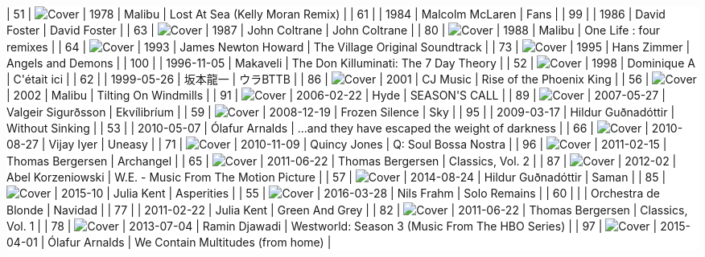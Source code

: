 | 51 | ![Cover](https://i.discogs.com/HEpr_SoblEnmV7g6t5rEhV6MoLQvzjSE-di9SmvvOsU/rs:fit/g:sm/q:40/h:150/w:150/czM6Ly9kaXNjb2dz/LWRhdGFiYXNlLWlt/YWdlcy9SLTIxODY4/MjAtMTI2ODY4Mzk0/OS5qcGVn.jpeg) | 1978 | Malibu | Lost At Sea (Kelly Moran Remix) |
| 61 |  | 1984 | Malcolm McLaren | Fans |
| 99 |  | 1986 | David Foster | David Foster |
| 63 | ![Cover](https://i.discogs.com/wkwfjb1SJwW3TKndpzbPj0GCI0i6tFGB7xVcPUeCPMU/rs:fit/g:sm/q:40/h:150/w:150/czM6Ly9kaXNjb2dz/LWRhdGFiYXNlLWlt/YWdlcy9SLTM1OTE2/MzYtMTQxMjc2NzE5/NC00NzIwLmpwZWc.jpeg) | 1987 | John Coltrane | John Coltrane |
| 80 | ![Cover](https://i.discogs.com/UQLlPjqFCPXJWb8FfTIolno-fhIZtbzgzgHB5vBTFyk/rs:fit/g:sm/q:40/h:150/w:150/czM6Ly9kaXNjb2dz/LWRhdGFiYXNlLWlt/YWdlcy9SLTY1MTcx/NjUtMTQyMTA1MjU3/NS05ODc5LmpwZWc.jpeg) | 1988 | Malibu | One Life : four remixes |
| 64 | ![Cover](https://i.discogs.com/71jiE2ryhqjguRbkpNKTvjhudHFmxStwm3vT0pPUm-o/rs:fit/g:sm/q:40/h:150/w:150/czM6Ly9kaXNjb2dz/LWRhdGFiYXNlLWlt/YWdlcy9SLTI2NzYy/MzUtMTU5MDIzODY1/OC03NDAwLmpwZWc.jpeg) | 1993 | James Newton Howard | The Village Original Soundtrack |
| 73 | ![Cover](https://i.discogs.com/fnZMhyRhvh871rUcIeb1WQ8TFguiA7i702Y9ksbqR-w/rs:fit/g:sm/q:40/h:150/w:150/czM6Ly9kaXNjb2dz/LWRhdGFiYXNlLWlt/YWdlcy9SLTg2Mjk0/NjgtMTQ2NjQ5NjEy/Ny0zMTU4LmpwZWc.jpeg) | 1995 | Hans Zimmer | Angels and Demons |
| 100 |  | 1996-11-05 | Makaveli | The Don Killuminati: The 7 Day Theory |
| 52 | ![Cover](https://i.discogs.com/lUn2HmJDhZ-swCR-8A2-LSC8RKFufxE9XHn2zVSI_kA/rs:fit/g:sm/q:40/h:150/w:150/czM6Ly9kaXNjb2dz/LWRhdGFiYXNlLWlt/YWdlcy9SLTY3NTEw/NS0xMTU0ODg4Nzk3/LmpwZWc.jpeg) | 1998 | Dominique A | C&#39;était ici |
| 62 |  | 1999-05-26 | 坂本龍一 | ウラBTTB |
| 86 | ![Cover](https://i.discogs.com/xCUh2DaqyzboctOjlThqMTDTpT8-z_OmcfpF0HQh1uk/rs:fit/g:sm/q:40/h:150/w:150/czM6Ly9kaXNjb2dz/LWRhdGFiYXNlLWlt/YWdlcy9SLTYyNzQ5/LTExNTcwODgwODYu/anBlZw.jpeg) | 2001 | CJ Music | Rise of the Phoenix King |
| 56 | ![Cover](https://i.discogs.com/SPO5c0o5huhavDQIPGPbLlNJ-CssrBcdub_EZxKrTdM/rs:fit/g:sm/q:40/h:150/w:150/czM6Ly9kaXNjb2dz/LWRhdGFiYXNlLWlt/YWdlcy9SLTQ1OTgw/MDEtMTM4OTc2MzM4/NC0xNjgxLmpwZWc.jpeg) | 2002 | Malibu | Tilting On Windmills |
| 91 | ![Cover](https://i.discogs.com/uldJP1rY9NvJo0DzXkyrHhC-8KWR7_gqGM69Ou6KPy8/rs:fit/g:sm/q:40/h:150/w:150/czM6Ly9kaXNjb2dz/LWRhdGFiYXNlLWlt/YWdlcy9SLTIzNzk5/NjQtMTI4MDYyMzM1/MS5qcGVn.jpeg) | 2006-02-22 | Hyde | SEASON&#39;S CALL |
| 89 | ![Cover](https://i.discogs.com/pftQAScCXOG9Mq56HTBQgDFQxRYg4TC7gEtGbMCl6Yc/rs:fit/g:sm/q:40/h:150/w:150/czM6Ly9kaXNjb2dz/LWRhdGFiYXNlLWlt/YWdlcy9SLTEwNTgw/MDYtMTMwMzA1NTE3/MC5qcGVn.jpeg) | 2007-05-27 | Valgeir Sigurðsson | Ekvílibríum |
| 59 | ![Cover](https://i.discogs.com/yuor-SUJ6Kiq4Wvju1TLLAjWMzpgF8nQWQSqRULwIo0/rs:fit/g:sm/q:40/h:150/w:150/czM6Ly9kaXNjb2dz/LWRhdGFiYXNlLWlt/YWdlcy9SLTIzNzEx/MzQtMTI4MDEzNDY0/OS5qcGVn.jpeg) | 2008-12-19 | Frozen Silence | Sky |
| 95 |  | 2009-03-17 | Hildur Guðnadóttir | Without Sinking |
| 53 |  | 2010-05-07 | Ólafur Arnalds | ...and they have escaped the weight of darkness |
| 66 | ![Cover](https://i.discogs.com/KwHw2dTSb9d0NAaGTRLPPpvqMRRSItoZ-UJiLhjdTGs/rs:fit/g:sm/q:40/h:150/w:150/czM6Ly9kaXNjb2dz/LWRhdGFiYXNlLWlt/YWdlcy9SLTMwMTU2/NjMtMTMxMTgyMzYx/NS5qcGVn.jpeg) | 2010-08-27 | Vijay Iyer | Uneasy |
| 71 | ![Cover](https://i.discogs.com/yfM05rdvBP7FHhe9Yz_1_VOMqHqlVS8tMh57o1g5Hnw/rs:fit/g:sm/q:40/h:150/w:150/czM6Ly9kaXNjb2dz/LWRhdGFiYXNlLWlt/YWdlcy9SLTMzMDky/NjMtMTMyNTEyODAw/NC5qcGVn.jpeg) | 2010-11-09 | Quincy Jones | Q: Soul Bossa Nostra |
| 96 | ![Cover](https://i.discogs.com/sx4UWfOLh4d2KOsJ80ZfXCrEC_AER3guJGipbSqetDA/rs:fit/g:sm/q:40/h:150/w:150/czM6Ly9kaXNjb2dz/LWRhdGFiYXNlLWlt/YWdlcy9SLTIxODM3/ODA1LTE2NDI4MjQy/MzMtNjUwOC5qcGVn.jpeg) | 2011-02-15 | Thomas Bergersen | Archangel |
| 65 | ![Cover](https://i.discogs.com/sx4UWfOLh4d2KOsJ80ZfXCrEC_AER3guJGipbSqetDA/rs:fit/g:sm/q:40/h:150/w:150/czM6Ly9kaXNjb2dz/LWRhdGFiYXNlLWlt/YWdlcy9SLTIxODM3/ODA1LTE2NDI4MjQy/MzMtNjUwOC5qcGVn.jpeg) | 2011-06-22 | Thomas Bergersen | Classics, Vol. 2 |
| 87 | ![Cover](https://i.discogs.com/k4w7-LDjNugbwDmKBZqro-sebsN9ONYY_ItVdbxXVGI/rs:fit/g:sm/q:40/h:150/w:150/czM6Ly9kaXNjb2dz/LWRhdGFiYXNlLWlt/YWdlcy9SLTM0MjM5/OTgtMTMyOTg0OTU1/MS5qcGVn.jpeg) | 2012-02 | Abel Korzeniowski | W.E. - Music From The Motion Picture |
| 57 | ![Cover](https://i.discogs.com/ZYsP-V6r9Pvu0T_2zg1Vvgax99OT-rPA6WzztKQIrlM/rs:fit/g:sm/q:40/h:150/w:150/czM6Ly9kaXNjb2dz/LWRhdGFiYXNlLWlt/YWdlcy9SLTU3ODE1/MDItMTQwNjcyODI1/Mi01NzAwLmpwZWc.jpeg) | 2014-08-24 | Hildur Guðnadóttir | Saman |
| 85 | ![Cover](https://i.discogs.com/7iVmufHnarfaVAu0Fq75CYC8zUonK5sVzkehpz51QYM/rs:fit/g:sm/q:40/h:150/w:150/czM6Ly9kaXNjb2dz/LWRhdGFiYXNlLWlt/YWdlcy9SLTc2MjYz/NTYtMTQ0NTQzMjg3/MS05MTQ2LmpwZWc.jpeg) | 2015-10 | Julia Kent | Asperities |
| 55 | ![Cover](https://i.discogs.com/BbbUfNPchcTsOVu1kn-Am642WO8xWVXvRKIW5xfvqdY/rs:fit/g:sm/q:40/h:150/w:150/czM6Ly9kaXNjb2dz/LWRhdGFiYXNlLWlt/YWdlcy9SLTgzMDgz/NTktMTQ1OTA3Mjk5/MC04NDgyLmpwZWc.jpeg) | 2016-03-28 | Nils Frahm | Solo Remains |
| 60 |  |  | Orchestra de Blonde | Navidad |
| 77 |  | 2011-02-22 | Julia Kent | Green And Grey |
| 82 | ![Cover](https://i.discogs.com/sx4UWfOLh4d2KOsJ80ZfXCrEC_AER3guJGipbSqetDA/rs:fit/g:sm/q:40/h:150/w:150/czM6Ly9kaXNjb2dz/LWRhdGFiYXNlLWlt/YWdlcy9SLTIxODM3/ODA1LTE2NDI4MjQy/MzMtNjUwOC5qcGVn.jpeg) | 2011-06-22 | Thomas Bergersen | Classics, Vol. 1 |
| 78 | ![Cover](https://i.discogs.com/LXnOZljwHrCFCMoL2e7yF36yltkNFA-SAxi9XDfmaf0/rs:fit/g:sm/q:40/h:150/w:150/czM6Ly9kaXNjb2dz/LWRhdGFiYXNlLWlt/YWdlcy9SLTI0MjMy/NDI3LTE2NjA3NzI4/ODMtMzM0NC5wbmc.jpeg) | 2013-07-04 | Ramin Djawadi | Westworld: Season 3 (Music From The HBO Series) |
| 97 | ![Cover](https://i.discogs.com/j1SYUU1jLpTFXeqtkSmx2uppF4xZG4E7vPID0-OtJdw/rs:fit/g:sm/q:40/h:150/w:150/czM6Ly9kaXNjb2dz/LWRhdGFiYXNlLWlt/YWdlcy9SLTE2MTY2/MTg2LTE2MDg2ODAw/ODktODM3NC5qcGVn.jpeg) | 2015-04-01 | Ólafur Arnalds | We Contain Multitudes (from home) |